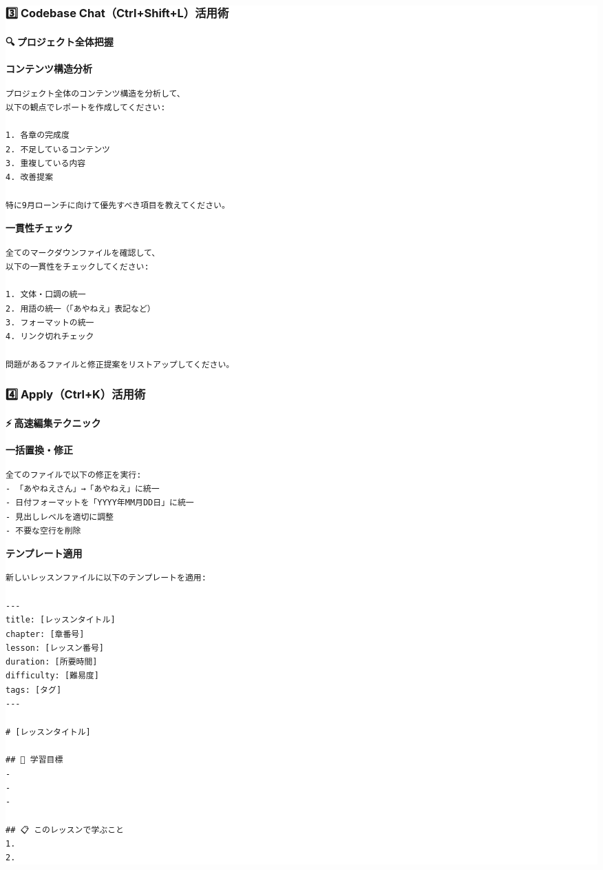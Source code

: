 ### 3️⃣ **Codebase Chat（Ctrl+Shift+L）活用術**

#### 🔍 **プロジェクト全体把握**

**コンテンツ構造分析**
```
プロジェクト全体のコンテンツ構造を分析して、
以下の観点でレポートを作成してください:

1. 各章の完成度
2. 不足しているコンテンツ
3. 重複している内容
4. 改善提案

特に9月ローンチに向けて優先すべき項目を教えてください。
```

**一貫性チェック**
```
全てのマークダウンファイルを確認して、
以下の一貫性をチェックしてください:

1. 文体・口調の統一
2. 用語の統一（「あやねえ」表記など）
3. フォーマットの統一
4. リンク切れチェック

問題があるファイルと修正提案をリストアップしてください。
```

### 4️⃣ **Apply（Ctrl+K）活用術**

#### ⚡ **高速編集テクニック**

**一括置換・修正**
```
全てのファイルで以下の修正を実行:
- 「あやねえさん」→「あやねえ」に統一
- 日付フォーマットを「YYYY年MM月DD日」に統一
- 見出しレベルを適切に調整
- 不要な空行を削除
```

**テンプレート適用**
```
新しいレッスンファイルに以下のテンプレートを適用:

---
title: [レッスンタイトル]
chapter: [章番号]
lesson: [レッスン番号]
duration: [所要時間]
difficulty: [難易度]
tags: [タグ]
---

# [レッスンタイトル]

## 🎯 学習目標
- 
- 
- 

## 📋 このレッスンで学ぶこと
1. 
2. 
```